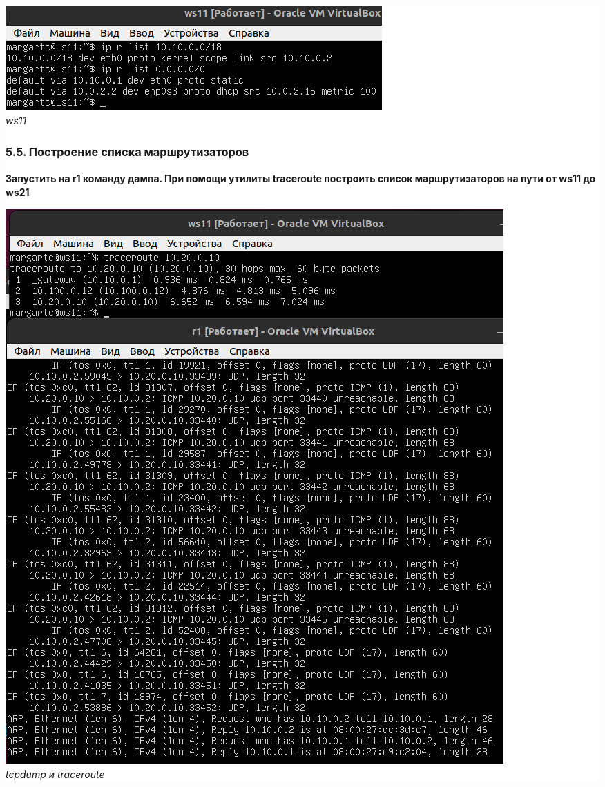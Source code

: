    ![screenshot](screenshot/part5/4.3.png)<br>*ws11*<br>

### 5.5. Построение списка маршрутизаторов
**Запустить на r1 команду дампа. При помощи утилиты traceroute построить список маршрутизаторов на пути от ws11 до ws21**

   ![screenshot](screenshot/part5/5.1.png)<br>*tcpdump и traceroute*<br>
